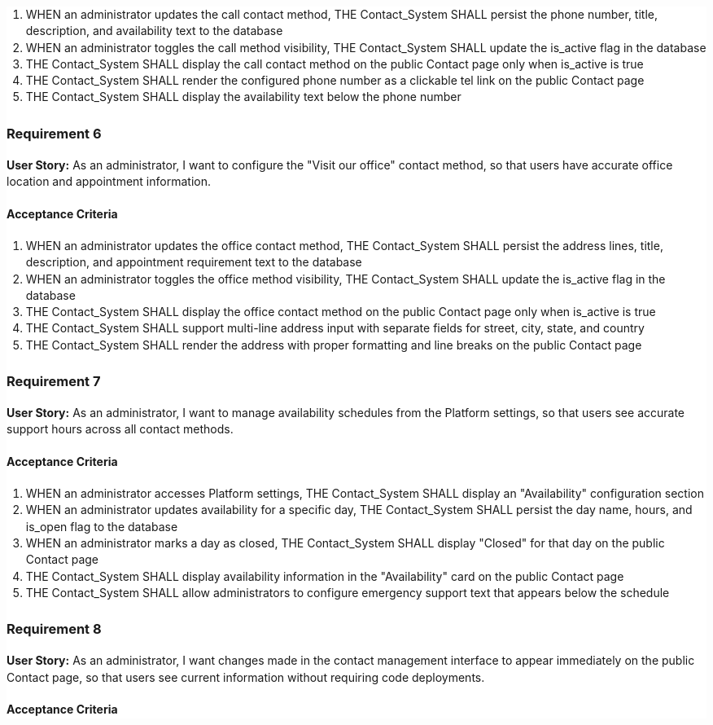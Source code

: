 1. WHEN an administrator updates the call contact method, THE Contact_System SHALL persist the phone number, title, description, and availability text to the database
2. WHEN an administrator toggles the call method visibility, THE Contact_System SHALL update the is_active flag in the database
3. THE Contact_System SHALL display the call contact method on the public Contact page only when is_active is true
4. THE Contact_System SHALL render the configured phone number as a clickable tel link on the public Contact page
5. THE Contact_System SHALL display the availability text below the phone number

### Requirement 6

**User Story:** As an administrator, I want to configure the "Visit our office" contact method, so that users have accurate office location and appointment information.

#### Acceptance Criteria

1. WHEN an administrator updates the office contact method, THE Contact_System SHALL persist the address lines, title, description, and appointment requirement text to the database
2. WHEN an administrator toggles the office method visibility, THE Contact_System SHALL update the is_active flag in the database
3. THE Contact_System SHALL display the office contact method on the public Contact page only when is_active is true
4. THE Contact_System SHALL support multi-line address input with separate fields for street, city, state, and country
5. THE Contact_System SHALL render the address with proper formatting and line breaks on the public Contact page

### Requirement 7

**User Story:** As an administrator, I want to manage availability schedules from the Platform settings, so that users see accurate support hours across all contact methods.

#### Acceptance Criteria

1. WHEN an administrator accesses Platform settings, THE Contact_System SHALL display an "Availability" configuration section
2. WHEN an administrator updates availability for a specific day, THE Contact_System SHALL persist the day name, hours, and is_open flag to the database
3. WHEN an administrator marks a day as closed, THE Contact_System SHALL display "Closed" for that day on the public Contact page
4. THE Contact_System SHALL display availability information in the "Availability" card on the public Contact page
5. THE Contact_System SHALL allow administrators to configure emergency support text that appears below the schedule

### Requirement 8

**User Story:** As an administrator, I want changes made in the contact management interface to appear immediately on the public Contact page, so that users see current information without requiring code deployments.

#### Acceptance Criteria
